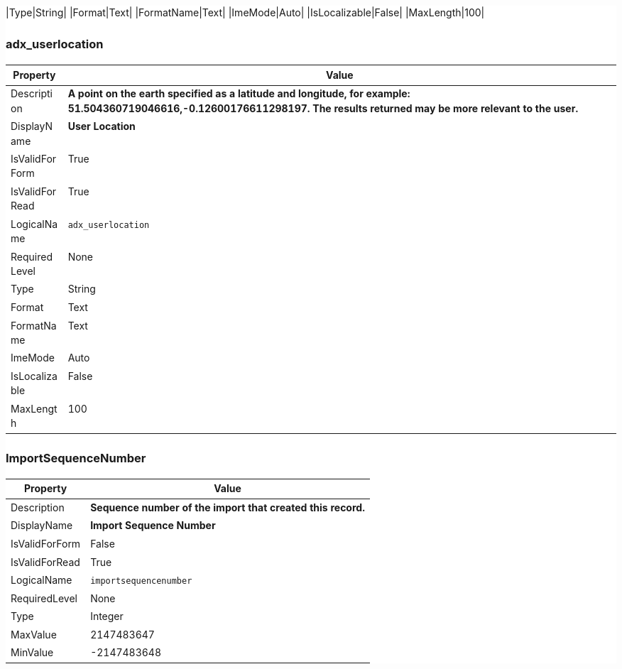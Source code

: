 |Type|String|
|Format|Text|
|FormatName|Text|
|ImeMode|Auto|
|IsLocalizable|False|
|MaxLength|100|

### <a name="BKMK_adx_userlocation"></a> adx_userlocation

|Property|Value|
|---|---|
|Description|**A point on the earth specified as a latitude and longitude, for example: 51.504360719046616,-0.12600176611298197. The results returned may be more relevant to the user.**|
|DisplayName|**User Location**|
|IsValidForForm|True|
|IsValidForRead|True|
|LogicalName|`adx_userlocation`|
|RequiredLevel|None|
|Type|String|
|Format|Text|
|FormatName|Text|
|ImeMode|Auto|
|IsLocalizable|False|
|MaxLength|100|

### <a name="BKMK_ImportSequenceNumber"></a> ImportSequenceNumber

|Property|Value|
|---|---|
|Description|**Sequence number of the import that created this record.**|
|DisplayName|**Import Sequence Number**|
|IsValidForForm|False|
|IsValidForRead|True|
|LogicalName|`importsequencenumber`|
|RequiredLevel|None|
|Type|Integer|
|MaxValue|2147483647|
|MinValue|-2147483648|
